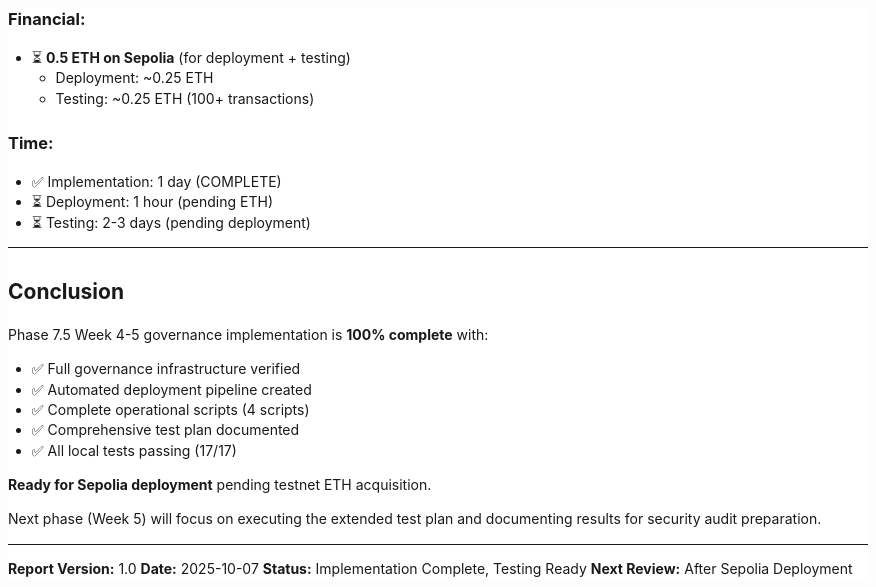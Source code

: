 ### Financial:
- ⏳ **0.5 ETH on Sepolia** (for deployment + testing)
  - Deployment: ~0.25 ETH
  - Testing: ~0.25 ETH (100+ transactions)

### Time:
- ✅ Implementation: 1 day (COMPLETE)
- ⏳ Deployment: 1 hour (pending ETH)
- ⏳ Testing: 2-3 days (pending deployment)

---

## Conclusion

Phase 7.5 Week 4-5 governance implementation is **100% complete** with:

- ✅ Full governance infrastructure verified
- ✅ Automated deployment pipeline created
- ✅ Complete operational scripts (4 scripts)
- ✅ Comprehensive test plan documented
- ✅ All local tests passing (17/17)

**Ready for Sepolia deployment** pending testnet ETH acquisition.

Next phase (Week 5) will focus on executing the extended test plan and documenting results for security audit preparation.

---

**Report Version:** 1.0
**Date:** 2025-10-07
**Status:** Implementation Complete, Testing Ready
**Next Review:** After Sepolia Deployment
